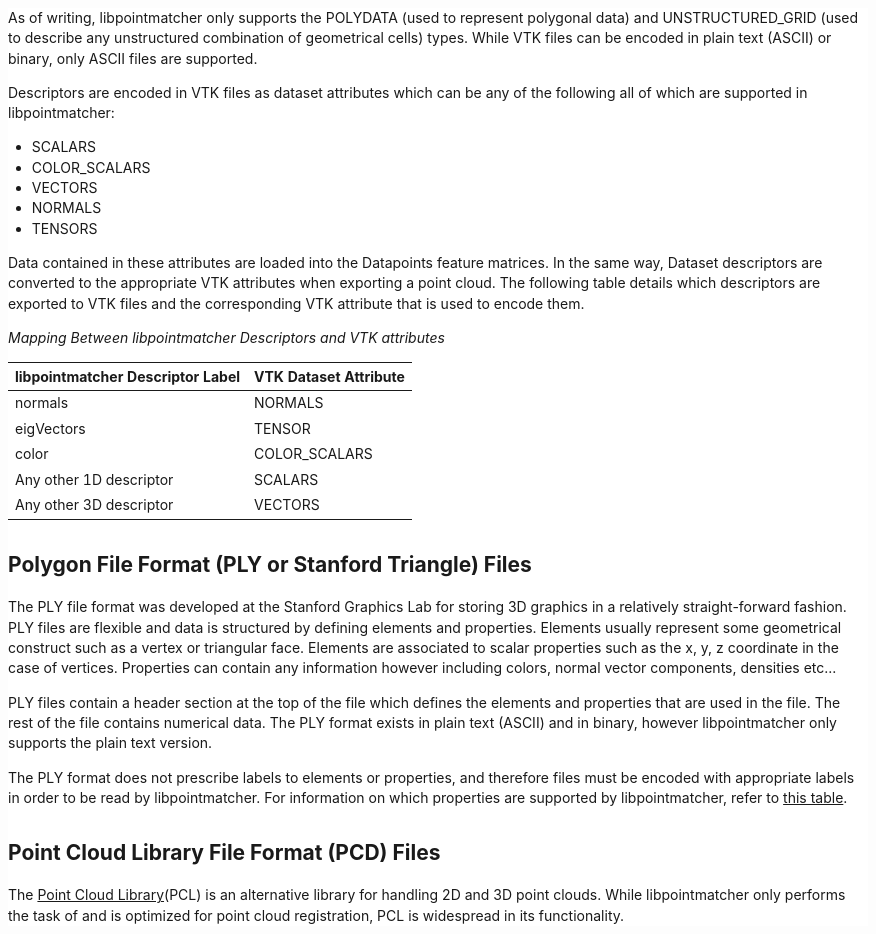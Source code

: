 As of writing, libpointmatcher only supports the POLYDATA (used to represent polygonal data) and UNSTRUCTURED_GRID (used to describe any unstructured combination of geometrical cells) types.  While VTK files can be encoded in plain text (ASCII) or binary, only ASCII files are supported.

Descriptors are encoded in VTK files as dataset attributes which can be any of the following all of which are supported in libpointmatcher:

* SCALARS
* COLOR_SCALARS
* VECTORS
* NORMALS
* TENSORS 

Data contained in these attributes are loaded into the Datapoints feature matrices.  In the same way, Dataset descriptors are converted to the appropriate VTK attributes when exporting a point cloud.  The following table details which descriptors are exported to VTK files and the corresponding VTK attribute that is used to encode them.

*Mapping Between libpointmatcher Descriptors and VTK attributes*

| libpointmatcher Descriptor Label | VTK Dataset Attribute |
| ----------------------------- | --------------------- | 
| normals                       | NORMALS               |
| eigVectors                    | TENSOR                | 
| color                         | COLOR_SCALARS         | 
| Any other 1D descriptor       | SCALARS               |
| Any other 3D descriptor       | VECTORS               |  

## Polygon File Format (PLY or Stanford Triangle) Files

The PLY file format was developed at the Stanford Graphics Lab for storing 3D graphics in a relatively straight-forward fashion.  PLY files are flexible and data is structured by defining elements and properties.  Elements usually represent some geometrical construct such as a vertex or triangular face.  Elements are associated to scalar properties such as the x, y, z coordinate in the case of vertices.  Properties can contain any information however including colors, normal vector components, densities etc...

PLY files contain a header section at the top of the file which defines the elements and properties that are used in the file.  The rest of the file contains numerical data.  The PLY format exists in plain text (ASCII) and in binary, however libpointmatcher only supports the plain text version.

The PLY format does not prescribe labels to elements or properties, and therefore files must be encoded with appropriate labels in order to be read by libpointmatcher.  For information on which properties are supported by libpointmatcher, refer to [this table](#descmaptable).

## Point Cloud Library File Format (PCD) Files

The [Point Cloud Library](http://pointclouds.org/)(PCL) is an alternative library for handling 2D and 3D point clouds.  While libpointmatcher only performs the task of and is optimized for point cloud registration, PCL is widespread in its functionality.
